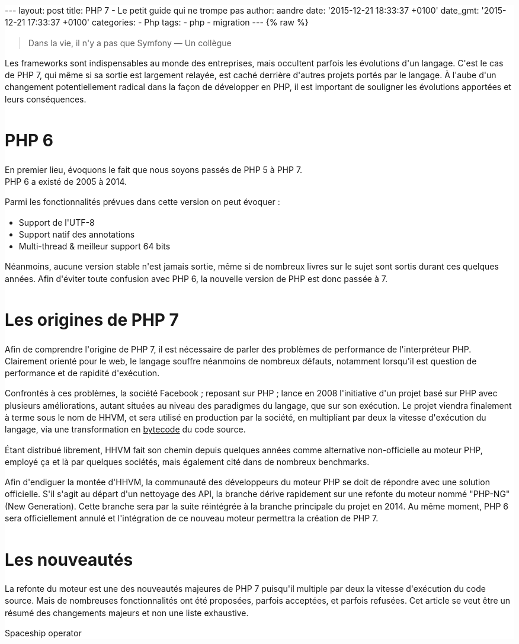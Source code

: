 --- layout: post title: PHP 7 - Le petit guide qui ne trompe pas author:
aandre date: '2015-12-21 18:33:37 +0100' date\_gmt: '2015-12-21 17:33:37
+0100' categories: - Php tags: - php - migration --- {% raw %}

> Dans la vie, il n'y a pas que Symfony — Un collègue

Les frameworks sont indispensables au monde des entreprises, mais
occultent parfois les évolutions d'un langage. C'est le cas de PHP 7,
qui même si sa sortie est largement relayée, est caché derrière d'autres
projets portés par le langage. À l'aube d'un changement potentiellement
radical dans la façon de développer en PHP, il est important de
souligner les évolutions apportées et leurs conséquences.

PHP 6
=====

En premier lieu, évoquons le fait que nous soyons passés de PHP 5 à PHP
7.\
PHP 6 a existé de 2005 à 2014.

Parmi les fonctionnalités prévues dans cette version on peut évoquer :

-   Support de l'UTF-8
-   Support natif des annotations
-   Multi-thread & meilleur support 64 bits

Néanmoins, aucune version stable n'est jamais sortie, même si de
nombreux livres sur le sujet sont sortis durant ces quelques années.
Afin d'éviter toute confusion avec PHP 6, la nouvelle version de PHP est
donc passée à 7.

Les origines de PHP 7
=====================

Afin de comprendre l'origine de PHP 7, il est nécessaire de parler des
problèmes de performance de l'interpréteur PHP. Clairement orienté pour
le web, le langage souffre néanmoins de nombreux défauts, notamment
lorsqu'il est question de performance et de rapidité d'exécution.

Confrontés à ces problèmes, la société Facebook ; reposant sur PHP ;
lance en 2008 l'initiative d'un projet basé sur PHP avec
plusieurs améliorations, autant situées au niveau des paradigmes du
langage, que sur son exécution. Le projet viendra finalement à terme
sous le nom de HHVM, et sera utilisé en production par la société, en
multipliant par deux la vitesse d'exécution du langage, via une
transformation en [bytecode](https://en.wikipedia.org/wiki/Bytecode) du
code source.

Étant distribué librement, HHVM fait son chemin depuis quelques années
comme alternative non-officielle au moteur PHP, employé ça et là par
quelques sociétés, mais également cité dans de nombreux benchmarks.

Afin d'endiguer la montée d'HHVM, la communauté des développeurs du
moteur PHP se doit de répondre avec une solution officielle. S'il s'agit
au départ d'un nettoyage des API, la branche dérive rapidement sur une
refonte du moteur nommé "PHP-NG" (New Generation). Cette branche sera
par la suite réintégrée à la branche principale du projet en 2014. Au
même moment, PHP 6 sera officiellement annulé et l'intégration de ce
nouveau moteur permettra la création de PHP 7.

Les nouveautés
==============

La refonte du moteur est une des nouveautés majeures de PHP 7 puisqu'il
multiple par deux la vitesse d'exécution du code source. Mais de
nombreuses fonctionnalités ont été proposées, parfois acceptées, et
parfois refusées. Cet article se veut être un résumé des changements
majeurs et non une liste exhaustive.

Spaceship operator